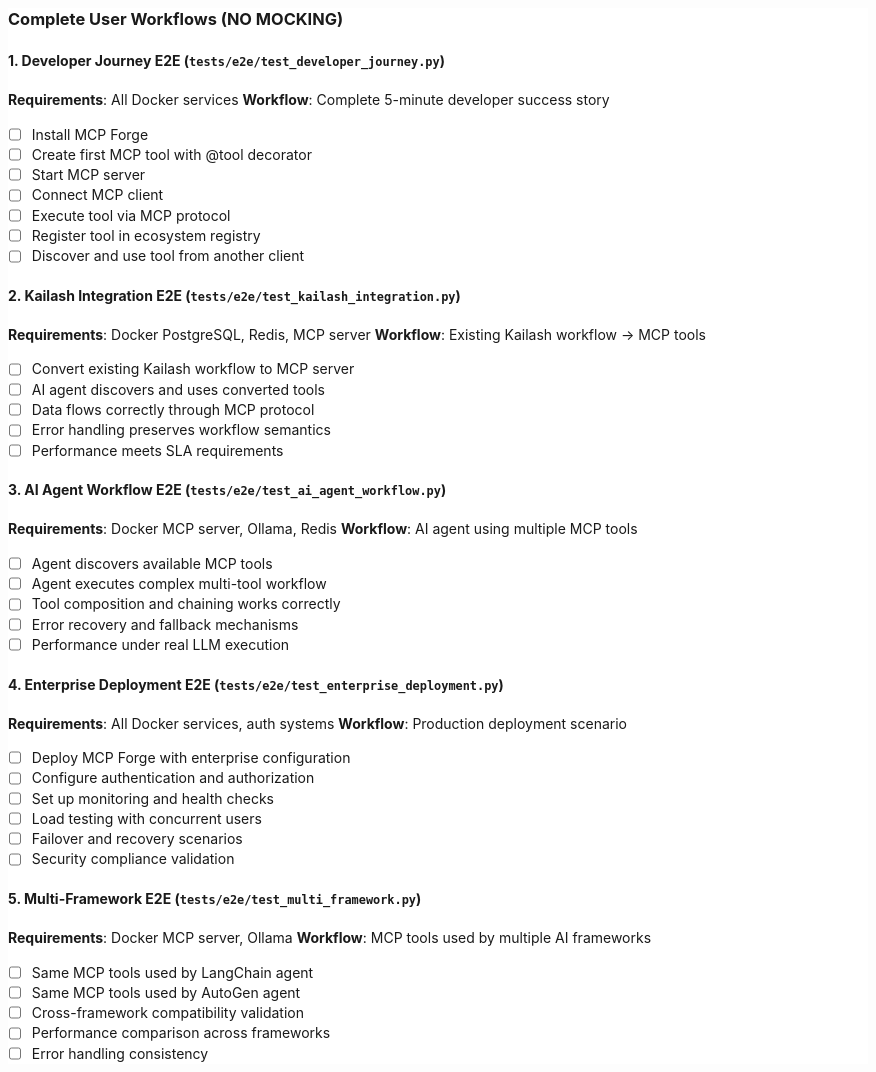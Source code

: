 ### **Complete User Workflows** (NO MOCKING)

#### 1. Developer Journey E2E (`tests/e2e/test_developer_journey.py`)
**Requirements**: All Docker services
**Workflow**: Complete 5-minute developer success story
- [ ] Install MCP Forge
- [ ] Create first MCP tool with @tool decorator
- [ ] Start MCP server
- [ ] Connect MCP client
- [ ] Execute tool via MCP protocol
- [ ] Register tool in ecosystem registry
- [ ] Discover and use tool from another client

#### 2. Kailash Integration E2E (`tests/e2e/test_kailash_integration.py`)
**Requirements**: Docker PostgreSQL, Redis, MCP server
**Workflow**: Existing Kailash workflow → MCP tools
- [ ] Convert existing Kailash workflow to MCP server
- [ ] AI agent discovers and uses converted tools
- [ ] Data flows correctly through MCP protocol
- [ ] Error handling preserves workflow semantics
- [ ] Performance meets SLA requirements

#### 3. AI Agent Workflow E2E (`tests/e2e/test_ai_agent_workflow.py`)
**Requirements**: Docker MCP server, Ollama, Redis
**Workflow**: AI agent using multiple MCP tools
- [ ] Agent discovers available MCP tools
- [ ] Agent executes complex multi-tool workflow
- [ ] Tool composition and chaining works correctly
- [ ] Error recovery and fallback mechanisms
- [ ] Performance under real LLM execution

#### 4. Enterprise Deployment E2E (`tests/e2e/test_enterprise_deployment.py`)
**Requirements**: All Docker services, auth systems
**Workflow**: Production deployment scenario
- [ ] Deploy MCP Forge with enterprise configuration
- [ ] Configure authentication and authorization
- [ ] Set up monitoring and health checks
- [ ] Load testing with concurrent users
- [ ] Failover and recovery scenarios
- [ ] Security compliance validation

#### 5. Multi-Framework E2E (`tests/e2e/test_multi_framework.py`)
**Requirements**: Docker MCP server, Ollama
**Workflow**: MCP tools used by multiple AI frameworks
- [ ] Same MCP tools used by LangChain agent
- [ ] Same MCP tools used by AutoGen agent
- [ ] Cross-framework compatibility validation
- [ ] Performance comparison across frameworks
- [ ] Error handling consistency
